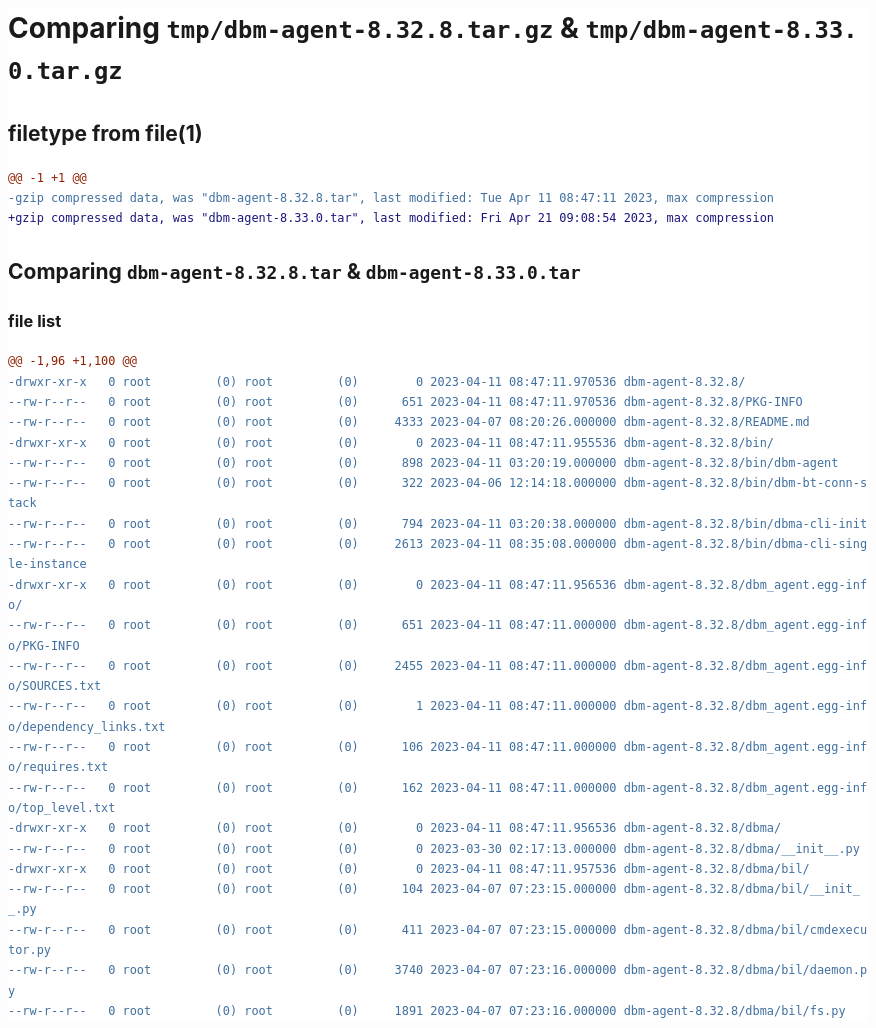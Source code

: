# Comparing `tmp/dbm-agent-8.32.8.tar.gz` & `tmp/dbm-agent-8.33.0.tar.gz`

## filetype from file(1)

```diff
@@ -1 +1 @@
-gzip compressed data, was "dbm-agent-8.32.8.tar", last modified: Tue Apr 11 08:47:11 2023, max compression
+gzip compressed data, was "dbm-agent-8.33.0.tar", last modified: Fri Apr 21 09:08:54 2023, max compression
```

## Comparing `dbm-agent-8.32.8.tar` & `dbm-agent-8.33.0.tar`

### file list

```diff
@@ -1,96 +1,100 @@
-drwxr-xr-x   0 root         (0) root         (0)        0 2023-04-11 08:47:11.970536 dbm-agent-8.32.8/
--rw-r--r--   0 root         (0) root         (0)      651 2023-04-11 08:47:11.970536 dbm-agent-8.32.8/PKG-INFO
--rw-r--r--   0 root         (0) root         (0)     4333 2023-04-07 08:20:26.000000 dbm-agent-8.32.8/README.md
-drwxr-xr-x   0 root         (0) root         (0)        0 2023-04-11 08:47:11.955536 dbm-agent-8.32.8/bin/
--rw-r--r--   0 root         (0) root         (0)      898 2023-04-11 03:20:19.000000 dbm-agent-8.32.8/bin/dbm-agent
--rw-r--r--   0 root         (0) root         (0)      322 2023-04-06 12:14:18.000000 dbm-agent-8.32.8/bin/dbm-bt-conn-stack
--rw-r--r--   0 root         (0) root         (0)      794 2023-04-11 03:20:38.000000 dbm-agent-8.32.8/bin/dbma-cli-init
--rw-r--r--   0 root         (0) root         (0)     2613 2023-04-11 08:35:08.000000 dbm-agent-8.32.8/bin/dbma-cli-single-instance
-drwxr-xr-x   0 root         (0) root         (0)        0 2023-04-11 08:47:11.956536 dbm-agent-8.32.8/dbm_agent.egg-info/
--rw-r--r--   0 root         (0) root         (0)      651 2023-04-11 08:47:11.000000 dbm-agent-8.32.8/dbm_agent.egg-info/PKG-INFO
--rw-r--r--   0 root         (0) root         (0)     2455 2023-04-11 08:47:11.000000 dbm-agent-8.32.8/dbm_agent.egg-info/SOURCES.txt
--rw-r--r--   0 root         (0) root         (0)        1 2023-04-11 08:47:11.000000 dbm-agent-8.32.8/dbm_agent.egg-info/dependency_links.txt
--rw-r--r--   0 root         (0) root         (0)      106 2023-04-11 08:47:11.000000 dbm-agent-8.32.8/dbm_agent.egg-info/requires.txt
--rw-r--r--   0 root         (0) root         (0)      162 2023-04-11 08:47:11.000000 dbm-agent-8.32.8/dbm_agent.egg-info/top_level.txt
-drwxr-xr-x   0 root         (0) root         (0)        0 2023-04-11 08:47:11.956536 dbm-agent-8.32.8/dbma/
--rw-r--r--   0 root         (0) root         (0)        0 2023-03-30 02:17:13.000000 dbm-agent-8.32.8/dbma/__init__.py
-drwxr-xr-x   0 root         (0) root         (0)        0 2023-04-11 08:47:11.957536 dbm-agent-8.32.8/dbma/bil/
--rw-r--r--   0 root         (0) root         (0)      104 2023-04-07 07:23:15.000000 dbm-agent-8.32.8/dbma/bil/__init__.py
--rw-r--r--   0 root         (0) root         (0)      411 2023-04-07 07:23:15.000000 dbm-agent-8.32.8/dbma/bil/cmdexecutor.py
--rw-r--r--   0 root         (0) root         (0)     3740 2023-04-07 07:23:16.000000 dbm-agent-8.32.8/dbma/bil/daemon.py
--rw-r--r--   0 root         (0) root         (0)     1891 2023-04-07 07:23:16.000000 dbm-agent-8.32.8/dbma/bil/fs.py
```